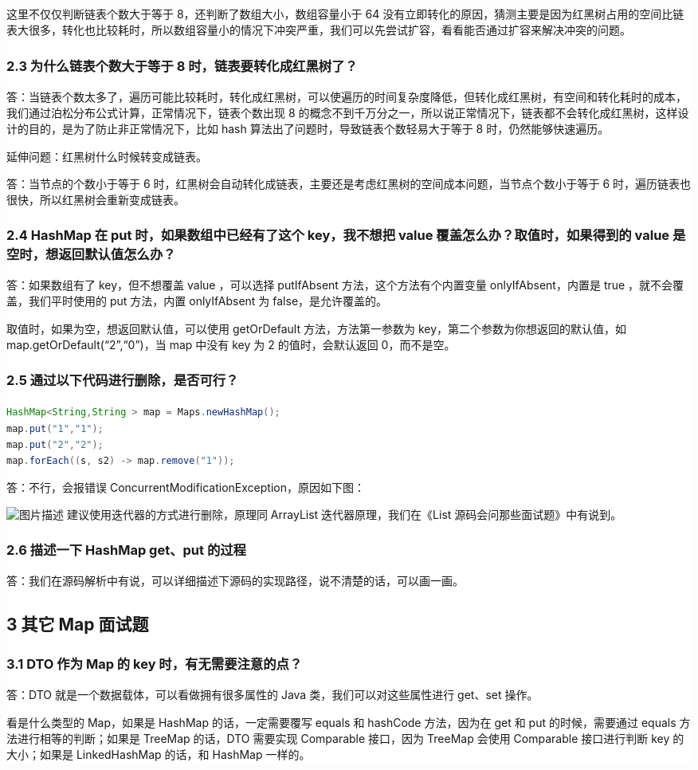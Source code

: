 这里不仅仅判断链表个数大于等于 8，还判断了数组大小，数组容量小于 64 没有立即转化的原因，猜测主要是因为红黑树占用的空间比链表大很多，转化也比较耗时，所以数组容量小的情况下冲突严重，我们可以先尝试扩容，看看能否通过扩容来解决冲突的问题。



### 2.3 为什么链表个数大于等于 8 时，链表要转化成红黑树了？

答：当链表个数太多了，遍历可能比较耗时，转化成红黑树，可以使遍历的时间复杂度降低，但转化成红黑树，有空间和转化耗时的成本，我们通过泊松分布公式计算，正常情况下，链表个数出现 8 的概念不到千万分之一，所以说正常情况下，链表都不会转化成红黑树，这样设计的目的，是为了防止非正常情况下，比如 hash 算法出了问题时，导致链表个数轻易大于等于 8 时，仍然能够快速遍历。

延伸问题：红黑树什么时候转变成链表。

答：当节点的个数小于等于 6 时，红黑树会自动转化成链表，主要还是考虑红黑树的空间成本问题，当节点个数小于等于 6 时，遍历链表也很快，所以红黑树会重新变成链表。



### 2.4 HashMap 在 put 时，如果数组中已经有了这个 key，我不想把 value 覆盖怎么办？取值时，如果得到的 value 是空时，想返回默认值怎么办？

答：如果数组有了 key，但不想覆盖 value ，可以选择 putIfAbsent 方法，这个方法有个内置变量 onlyIfAbsent，内置是 true ，就不会覆盖，我们平时使用的 put 方法，内置 onlyIfAbsent 为 false，是允许覆盖的。

取值时，如果为空，想返回默认值，可以使用 getOrDefault 方法，方法第一参数为 key，第二个参数为你想返回的默认值，如 map.getOrDefault(“2”,“0”)，当 map 中没有 key 为 2 的值时，会默认返回 0，而不是空。



### 2.5 通过以下代码进行删除，是否可行？

```java
HashMap<String,String > map = Maps.newHashMap();
map.put("1","1");
map.put("2","2");
map.forEach((s, s2) -> map.remove("1"));
```

答：不行，会报错误 ConcurrentModificationException，原因如下图：

![图片描述](http://img.mukewang.com/5d763e330001e64710380560.png)
建议使用迭代器的方式进行删除，原理同 ArrayList 迭代器原理，我们在《List 源码会问那些面试题》中有说到。



### 2.6 描述一下 HashMap get、put 的过程

答：我们在源码解析中有说，可以详细描述下源码的实现路径，说不清楚的话，可以画一画。



## 3 其它 Map 面试题



### 3.1 DTO 作为 Map 的 key 时，有无需要注意的点？

答：DTO 就是一个数据载体，可以看做拥有很多属性的 Java 类，我们可以对这些属性进行 get、set 操作。

看是什么类型的 Map，如果是 HashMap 的话，一定需要覆写 equals 和 hashCode 方法，因为在 get 和 put 的时候，需要通过 equals 方法进行相等的判断；如果是 TreeMap 的话，DTO 需要实现 Comparable 接口，因为 TreeMap 会使用 Comparable 接口进行判断 key 的大小；如果是 LinkedHashMap 的话，和 HashMap 一样的。
